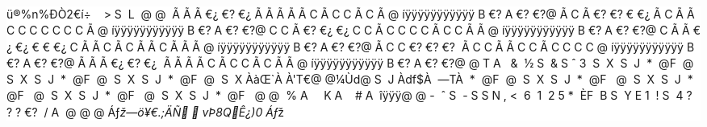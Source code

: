 ü®%n%ÐÒ2€í÷                           >       S              L                           @           @                 Ã   Ã   Ã  €¿              €?              €¿      Ã   Ã   Ã   Ã   Ã   C   Ã   C   C   Ã   C   Ã        @       íÿÿÿÿÿÿÿÿÿÿÿ   B          €?           A      €?  €?@          Ã   C   Ã      €?      €?   €              €¿      Ã   C   Ã   Ã   C   C   C   C   C   C   C   Ã        @       íÿÿÿÿÿÿÿÿÿÿÿ   B          €?           A      €?  €?@          C   C   Ã  €?              €¿              €¿      C   C   Ã   C   C   C   C   Ã   C   C   Ã   Ã        @       íÿÿÿÿÿÿÿÿÿÿÿ   B          €?           A      €?  €?@          C   Ã   Ã      €¿      €¿   €   €          €¿      C   Ã   Ã   C   Ã   C   Ã   Ã   C   Ã   Ã   Ã        @       íÿÿÿÿÿÿÿÿÿÿÿ   B          €?           A      €?  €?@          Ã   C   C          €?  €?              €?          Ã   C   C   Ã   Ã   C   C   Ã   C   C   C   C        @       íÿÿÿÿÿÿÿÿÿÿÿ   B          €?           A      €?  €?@          Ã   Ã   Ã          €¿  €?              €¿          Ã   Ã   Ã   Ã   C   Ã   C   C   Ã   C   Ã   Ã        @       íÿÿÿÿÿÿÿÿÿÿÿ   B          €?           A      €?  €?@       @               T       A                  &              ½      S           &       S       ˆ      3                               S              X                                                       S              J                                                       *                @F                        @              S              X                                                       S              J                                                       *                @F                        @              S              X                                                       S              J                                                       *                @F                        @              S              X                           ÀàŒ`À   À'T€@   @¼Ùd@       S              J                           Àdf$À    —TÀ               *                @F                        @              S              X                                                       S              J                                                       *                @F                       @              S              X                                                       S              J                                                       *                @F                       @              S              X                                                       S              J                                                       *                @F                       @              S              X                                                       S              J                                                       *                @F                       @       @                      %       A                                          K       A                  	                        #       A               îÿÿÿ@               @           -              ˆ      S           -       S       S      N                        ,       <               6              1                2  5       *                 ÈF                         B       S              Y                                        E       1                   !       S              4                           ?   ?   ?  €?                        /       A                   @       @           @           Áƒ*ž—ö¥€.;ÄÑ                  vÞ8QÊ¿)0       Áƒ*ž
